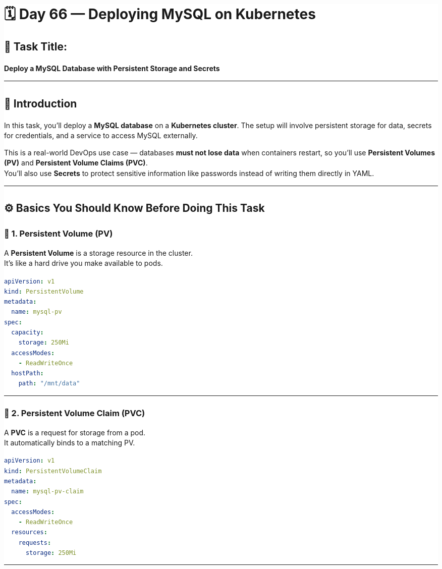 # 🗓️ Day 66 — Deploying MySQL on Kubernetes

## 🎯 Task Title: 
**Deploy a MySQL Database with Persistent Storage and Secrets**

---

## 🧠 Introduction

In this task, you’ll deploy a **MySQL database** on a **Kubernetes cluster**. The setup will involve persistent storage for data, secrets for credentials, and a service to access MySQL externally.

This is a real-world DevOps use case — databases **must not lose data** when containers restart, so you’ll use **Persistent Volumes (PV)** and **Persistent Volume Claims (PVC)**.  
You’ll also use **Secrets** to protect sensitive information like passwords instead of writing them directly in YAML.

---

## ⚙️ Basics You Should Know Before Doing This Task

### 🧩 1. Persistent Volume (PV)

A **Persistent Volume** is a storage resource in the cluster.  
It’s like a hard drive you make available to pods.

```yaml
apiVersion: v1
kind: PersistentVolume
metadata:
  name: mysql-pv
spec:
  capacity:
    storage: 250Mi
  accessModes:
    - ReadWriteOnce
  hostPath:
    path: "/mnt/data"
```

---

### 🧱 2. Persistent Volume Claim (PVC)

A **PVC** is a request for storage from a pod.  
It automatically binds to a matching PV.

```yaml
apiVersion: v1
kind: PersistentVolumeClaim
metadata:
  name: mysql-pv-claim
spec:
  accessModes:
    - ReadWriteOnce
  resources:
    requests:
      storage: 250Mi
```

---